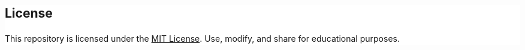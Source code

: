 ## License
This repository is licensed under the [MIT License](LICENSE). Use, modify, and share for educational purposes.